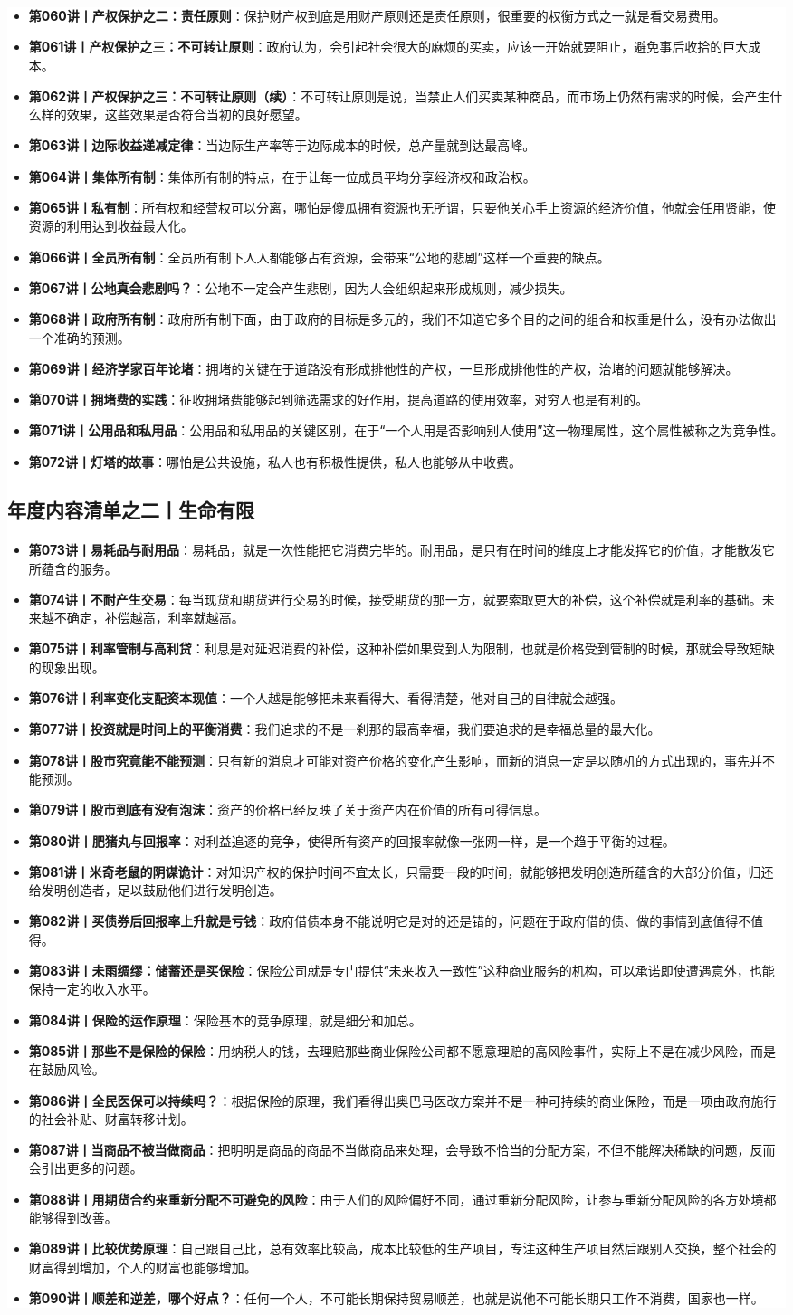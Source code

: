 - **第060讲丨产权保护之二：责任原则**：保护财产权到底是用财产原则还是责任原则，很重要的权衡方式之一就是看交易费用。

- **第061讲丨产权保护之三：不可转让原则**：政府认为，会引起社会很大的麻烦的买卖，应该一开始就要阻止，避免事后收拾的巨大成本。

- **第062讲丨产权保护之三：不可转让原则（续）**：不可转让原则是说，当禁止人们买卖某种商品，而市场上仍然有需求的时候，会产生什么样的效果，这些效果是否符合当初的良好愿望。

- **第063讲丨边际收益递减定律**：当边际生产率等于边际成本的时候，总产量就到达最高峰。

- **第064讲丨集体所有制**：集体所有制的特点，在于让每一位成员平均分享经济权和政治权。

- **第065讲丨私有制**：所有权和经营权可以分离，哪怕是傻瓜拥有资源也无所谓，只要他关心手上资源的经济价值，他就会任用贤能，使资源的利用达到收益最大化。

- **第066讲丨全员所有制**：全员所有制下人人都能够占有资源，会带来“公地的悲剧”这样一个重要的缺点。

- **第067讲丨公地真会悲剧吗？**：公地不一定会产生悲剧，因为人会组织起来形成规则，减少损失。

- **第068讲丨政府所有制**：政府所有制下面，由于政府的目标是多元的，我们不知道它多个目的之间的组合和权重是什么，没有办法做出一个准确的预测。

- **第069讲丨经济学家百年论堵**：拥堵的关键在于道路没有形成排他性的产权，一旦形成排他性的产权，治堵的问题就能够解决。

- **第070讲丨拥堵费的实践**：征收拥堵费能够起到筛选需求的好作用，提高道路的使用效率，对穷人也是有利的。

- **第071讲丨公用品和私用品**：公用品和私用品的关键区别，在于“一个人用是否影响别人使用”这一物理属性，这个属性被称之为竞争性。

- **第072讲丨灯塔的故事**：哪怕是公共设施，私人也有积极性提供，私人也能够从中收费。

## 年度内容清单之二丨生命有限

- **第073讲丨易耗品与耐用品**：易耗品，就是一次性能把它消费完毕的。耐用品，是只有在时间的维度上才能发挥它的价值，才能散发它所蕴含的服务。

- **第074讲丨不耐产生交易**：每当现货和期货进行交易的时候，接受期货的那一方，就要索取更大的补偿，这个补偿就是利率的基础。未来越不确定，补偿越高，利率就越高。

- **第075讲丨利率管制与高利贷**：利息是对延迟消费的补偿，这种补偿如果受到人为限制，也就是价格受到管制的时候，那就会导致短缺的现象出现。

- **第076讲丨利率变化支配资本现值**：一个人越是能够把未来看得大、看得清楚，他对自己的自律就会越强。

- **第077讲丨投资就是时间上的平衡消费**：我们追求的不是一刹那的最高幸福，我们要追求的是幸福总量的最大化。

- **第078讲丨股市究竟能不能预测**：只有新的消息才可能对资产价格的变化产生影响，而新的消息一定是以随机的方式出现的，事先并不能预测。

- **第079讲丨股市到底有没有泡沫**：资产的价格已经反映了关于资产内在价值的所有可得信息。

- **第080讲丨肥猪丸与回报率**：对利益追逐的竞争，使得所有资产的回报率就像一张网一样，是一个趋于平衡的过程。

- **第081讲丨米奇老鼠的阴谋诡计**：对知识产权的保护时间不宜太长，只需要一段的时间，就能够把发明创造所蕴含的大部分价值，归还给发明创造者，足以鼓励他们进行发明创造。

- **第082讲丨买债券后回报率上升就是亏钱**：政府借债本身不能说明它是对的还是错的，问题在于政府借的债、做的事情到底值得不值得。

- **第083讲丨未雨绸缪：储蓄还是买保险**：保险公司就是专门提供“未来收入一致性”这种商业服务的机构，可以承诺即使遭遇意外，也能保持一定的收入水平。

- **第084讲丨保险的运作原理**：保险基本的竞争原理，就是细分和加总。

- **第085讲丨那些不是保险的保险**：用纳税人的钱，去理赔那些商业保险公司都不愿意理赔的高风险事件，实际上不是在减少风险，而是在鼓励风险。

- **第086讲丨全民医保可以持续吗？**：根据保险的原理，我们看得出奥巴马医改方案并不是一种可持续的商业保险，而是一项由政府施行的社会补贴、财富转移计划。

- **第087讲丨当商品不被当做商品**：把明明是商品的商品不当做商品来处理，会导致不恰当的分配方案，不但不能解决稀缺的问题，反而会引出更多的问题。

- **第088讲丨用期货合约来重新分配不可避免的风险**：由于人们的风险偏好不同，通过重新分配风险，让参与重新分配风险的各方处境都能够得到改善。

- **第089讲丨比较优势原理**：自己跟自己比，总有效率比较高，成本比较低的生产项目，专注这种生产项目然后跟别人交换，整个社会的财富得到增加，个人的财富也能够增加。

- **第090讲丨顺差和逆差，哪个好点？**：任何一个人，不可能长期保持贸易顺差，也就是说他不可能长期只工作不消费，国家也一样。
